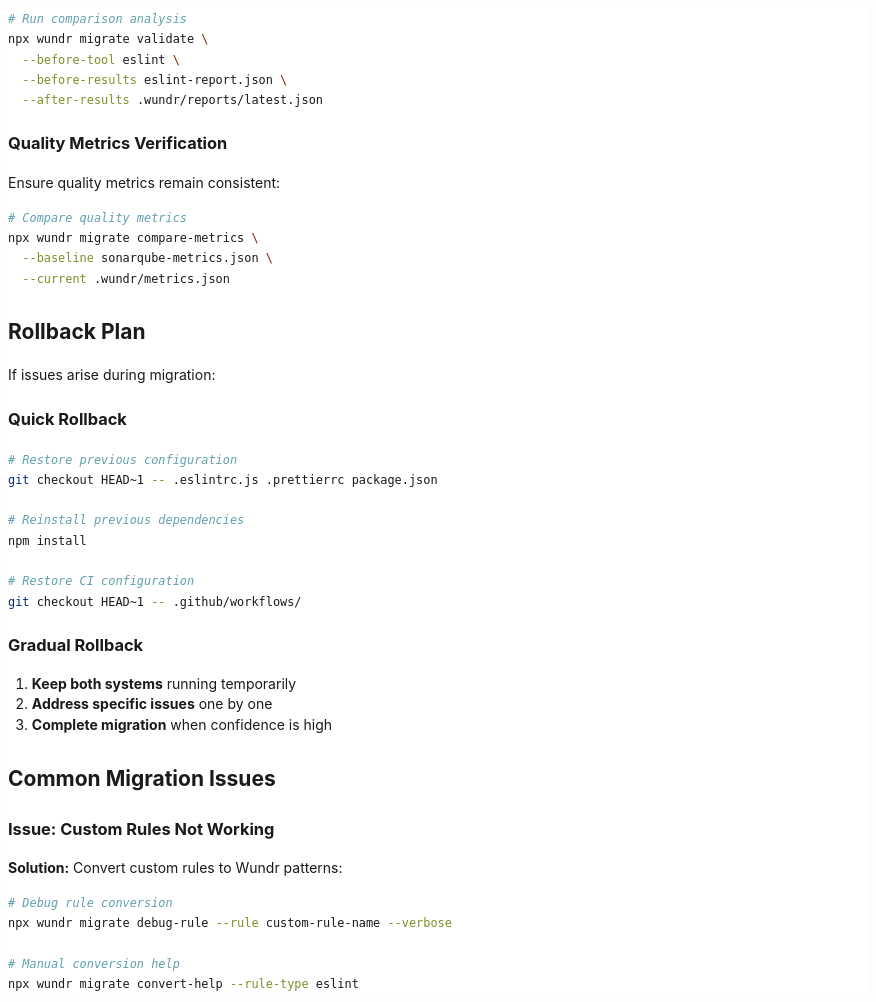 ```bash
# Run comparison analysis
npx wundr migrate validate \
  --before-tool eslint \
  --before-results eslint-report.json \
  --after-results .wundr/reports/latest.json
```

### Quality Metrics Verification

Ensure quality metrics remain consistent:

```bash
# Compare quality metrics
npx wundr migrate compare-metrics \
  --baseline sonarqube-metrics.json \
  --current .wundr/metrics.json
```

## Rollback Plan

If issues arise during migration:

### Quick Rollback

```bash
# Restore previous configuration
git checkout HEAD~1 -- .eslintrc.js .prettierrc package.json

# Reinstall previous dependencies
npm install

# Restore CI configuration
git checkout HEAD~1 -- .github/workflows/
```

### Gradual Rollback

1. **Keep both systems** running temporarily
2. **Address specific issues** one by one
3. **Complete migration** when confidence is high

## Common Migration Issues

### Issue: Custom Rules Not Working

**Solution:** Convert custom rules to Wundr patterns:

```bash
# Debug rule conversion
npx wundr migrate debug-rule --rule custom-rule-name --verbose

# Manual conversion help
npx wundr migrate convert-help --rule-type eslint
```
